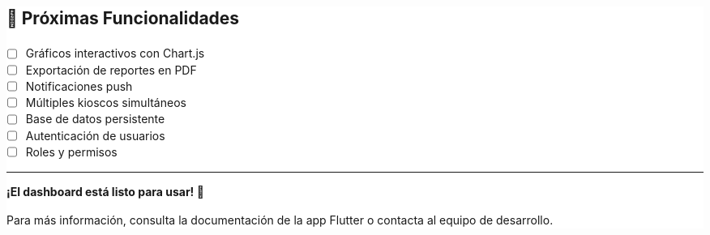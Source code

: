 ## 🎯 Próximas Funcionalidades

- [ ] Gráficos interactivos con Chart.js
- [ ] Exportación de reportes en PDF
- [ ] Notificaciones push
- [ ] Múltiples kioscos simultáneos
- [ ] Base de datos persistente
- [ ] Autenticación de usuarios
- [ ] Roles y permisos

---

**¡El dashboard está listo para usar! 🎉**

Para más información, consulta la documentación de la app Flutter o contacta al equipo de desarrollo.
